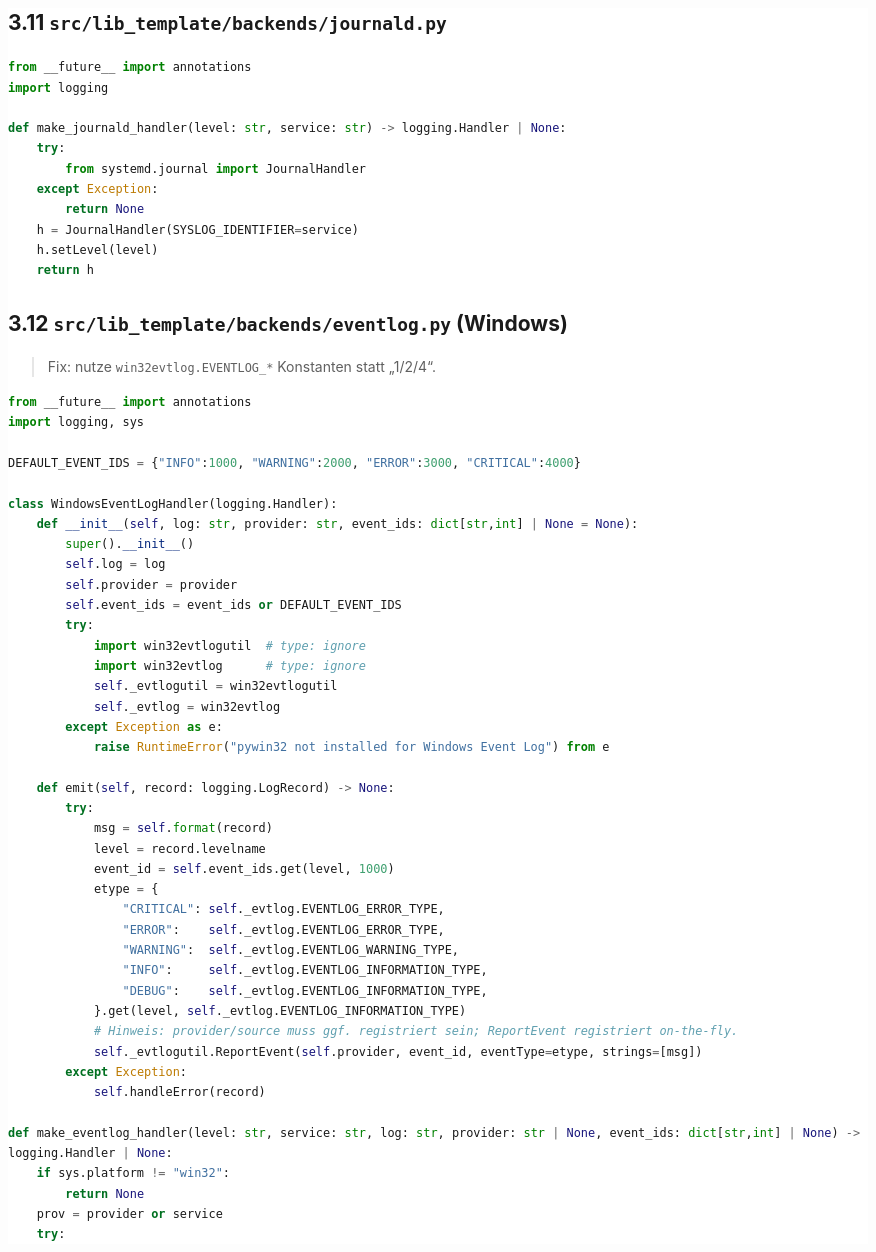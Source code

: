 ## 3.11 `src/lib_template/backends/journald.py`

```python
from __future__ import annotations
import logging

def make_journald_handler(level: str, service: str) -> logging.Handler | None:
    try:
        from systemd.journal import JournalHandler
    except Exception:
        return None
    h = JournalHandler(SYSLOG_IDENTIFIER=service)
    h.setLevel(level)
    return h
```

## 3.12 `src/lib_template/backends/eventlog.py` (Windows)

> Fix: nutze `win32evtlog.EVENTLOG_*` Konstanten statt „1/2/4“.

```python
from __future__ import annotations
import logging, sys

DEFAULT_EVENT_IDS = {"INFO":1000, "WARNING":2000, "ERROR":3000, "CRITICAL":4000}

class WindowsEventLogHandler(logging.Handler):
    def __init__(self, log: str, provider: str, event_ids: dict[str,int] | None = None):
        super().__init__()
        self.log = log
        self.provider = provider
        self.event_ids = event_ids or DEFAULT_EVENT_IDS
        try:
            import win32evtlogutil  # type: ignore
            import win32evtlog      # type: ignore
            self._evtlogutil = win32evtlogutil
            self._evtlog = win32evtlog
        except Exception as e:
            raise RuntimeError("pywin32 not installed for Windows Event Log") from e

    def emit(self, record: logging.LogRecord) -> None:
        try:
            msg = self.format(record)
            level = record.levelname
            event_id = self.event_ids.get(level, 1000)
            etype = {
                "CRITICAL": self._evtlog.EVENTLOG_ERROR_TYPE,
                "ERROR":    self._evtlog.EVENTLOG_ERROR_TYPE,
                "WARNING":  self._evtlog.EVENTLOG_WARNING_TYPE,
                "INFO":     self._evtlog.EVENTLOG_INFORMATION_TYPE,
                "DEBUG":    self._evtlog.EVENTLOG_INFORMATION_TYPE,
            }.get(level, self._evtlog.EVENTLOG_INFORMATION_TYPE)
            # Hinweis: provider/source muss ggf. registriert sein; ReportEvent registriert on-the-fly.
            self._evtlogutil.ReportEvent(self.provider, event_id, eventType=etype, strings=[msg])
        except Exception:
            self.handleError(record)

def make_eventlog_handler(level: str, service: str, log: str, provider: str | None, event_ids: dict[str,int] | None) -> logging.Handler | None:
    if sys.platform != "win32":
        return None
    prov = provider or service
    try:
```